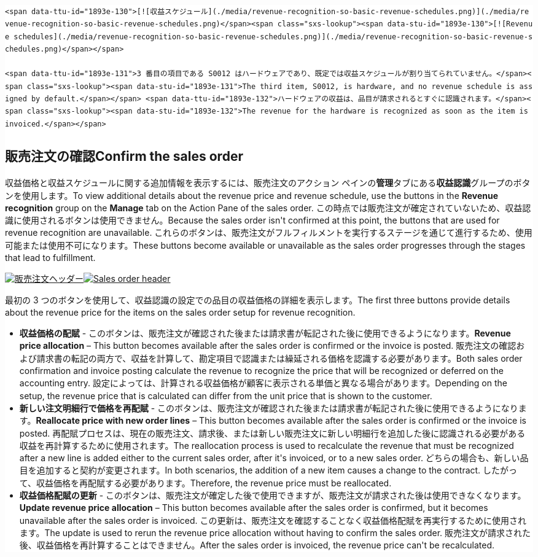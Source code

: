     <span data-ttu-id="1893e-130">[![収益スケジュール](./media/revenue-recognition-so-basic-revenue-schedules.png)](./media/revenue-recognition-so-basic-revenue-schedules.png)</span><span class="sxs-lookup"><span data-stu-id="1893e-130">[![Revenue schedules](./media/revenue-recognition-so-basic-revenue-schedules.png)](./media/revenue-recognition-so-basic-revenue-schedules.png)</span></span>

    <span data-ttu-id="1893e-131">3 番目の項目である S0012 はハードウェアであり、既定では収益スケジュールが割り当てられていません。</span><span class="sxs-lookup"><span data-stu-id="1893e-131">The third item, S0012, is hardware, and no revenue schedule is assigned by default.</span></span> <span data-ttu-id="1893e-132">ハードウェアの収益は、品目が請求されるとすぐに認識されます。</span><span class="sxs-lookup"><span data-stu-id="1893e-132">The revenue for the hardware is recognized as soon as the item is invoiced.</span></span>

## <a name="confirm-the-sales-order"></a><span data-ttu-id="1893e-133">販売注文の確認</span><span class="sxs-lookup"><span data-stu-id="1893e-133">Confirm the sales order</span></span>

<span data-ttu-id="1893e-134">収益価格と収益スケジュールに関する追加情報を表示するには、販売注文のアクション ペインの**管理**タブにある**収益認識**グループのボタンを使用します。</span><span class="sxs-lookup"><span data-stu-id="1893e-134">To view additional details about the revenue price and revenue schedule, use the buttons in the **Revenue recognition** group on the **Manage** tab on the Action Pane of the sales order.</span></span> <span data-ttu-id="1893e-135">この時点では販売注文が確定されていないため、収益認識に使用されるボタンは使用できません。</span><span class="sxs-lookup"><span data-stu-id="1893e-135">Because the sales order isn't confirmed at this point, the buttons that are used for revenue recognition are unavailable.</span></span> <span data-ttu-id="1893e-136">これらのボタンは、販売注文がフルフィルメントを実行するステージを通じて進行するため、使用可能または使用不可になります。</span><span class="sxs-lookup"><span data-stu-id="1893e-136">These buttons become available or unavailable as the sales order progresses through the stages that lead to fulfillment.</span></span>

<span data-ttu-id="1893e-137">[![販売注文ヘッダー](./media/revenue-recognition-so-basic-sales-order-header-02.png)](./media/revenue-recognition-so-basic-sales-order-header-02.png)</span><span class="sxs-lookup"><span data-stu-id="1893e-137">[![Sales order header](./media/revenue-recognition-so-basic-sales-order-header-02.png)](./media/revenue-recognition-so-basic-sales-order-header-02.png)</span></span>

<span data-ttu-id="1893e-138">最初の 3 つのボタンを使用して、収益認識の設定での品目の収益価格の詳細を表示します。</span><span class="sxs-lookup"><span data-stu-id="1893e-138">The first three buttons provide details about the revenue price for the items on the sales order setup for revenue recognition.</span></span>

- <span data-ttu-id="1893e-139">**収益価格の配賦** - このボタンは、販売注文が確認された後または請求書が転記された後に使用できるようになります。</span><span class="sxs-lookup"><span data-stu-id="1893e-139">**Revenue price allocation** – This button becomes available after the sales order is confirmed or the invoice is posted.</span></span> <span data-ttu-id="1893e-140">販売注文の確認および請求書の転記の両方で、収益を計算して、勘定項目で認識または繰延される価格を認識する必要があります。</span><span class="sxs-lookup"><span data-stu-id="1893e-140">Both sales order confirmation and invoice posting calculate the revenue to recognize the price that will be recognized or deferred on the accounting entry.</span></span> <span data-ttu-id="1893e-141">設定によっては、計算される収益価格が顧客に表示される単価と異なる場合があります。</span><span class="sxs-lookup"><span data-stu-id="1893e-141">Depending on the setup, the revenue price that is calculated can differ from the unit price that is shown to the customer.</span></span>
- <span data-ttu-id="1893e-142">**新しい注文明細行で価格を再配賦** - このボタンは、販売注文が確認された後または請求書が転記された後に使用できるようになります。</span><span class="sxs-lookup"><span data-stu-id="1893e-142">**Reallocate price with new order lines** – This button becomes available after the sales order is confirmed or the invoice is posted.</span></span> <span data-ttu-id="1893e-143">再配賦プロセスは、現在の販売注文、請求後、または新しい販売注文に新しい明細行を追加した後に認識される必要がある収益を再計算するために使用されます。</span><span class="sxs-lookup"><span data-stu-id="1893e-143">The reallocation process is used to recalculate the revenue that must be recognized after a new line is added either to the current sales order, after it's invoiced, or to a new sales order.</span></span> <span data-ttu-id="1893e-144">どちらの場合も、新しい品目を追加すると契約が変更されます。</span><span class="sxs-lookup"><span data-stu-id="1893e-144">In both scenarios, the addition of a new item causes a change to the contract.</span></span> <span data-ttu-id="1893e-145">したがって、収益価格を再配賦する必要があります。</span><span class="sxs-lookup"><span data-stu-id="1893e-145">Therefore, the revenue price must be reallocated.</span></span>
- <span data-ttu-id="1893e-146">**収益価格配賦の更新** - このボタンは、販売注文が確定した後で使用できますが、販売注文が請求された後は使用できなくなります。</span><span class="sxs-lookup"><span data-stu-id="1893e-146">**Update revenue price allocation** – This button becomes available after the sales order is confirmed, but it becomes unavailable after the sales order is invoiced.</span></span> <span data-ttu-id="1893e-147">この更新は、販売注文を確認することなく収益価格配賦を再実行するために使用されます。</span><span class="sxs-lookup"><span data-stu-id="1893e-147">The update is used to rerun the revenue price allocation without having to confirm the sales order.</span></span> <span data-ttu-id="1893e-148">販売注文が請求された後、収益価格を再計算することはできません。</span><span class="sxs-lookup"><span data-stu-id="1893e-148">After the sales order is invoiced, the revenue price can't be recalculated.</span></span>
